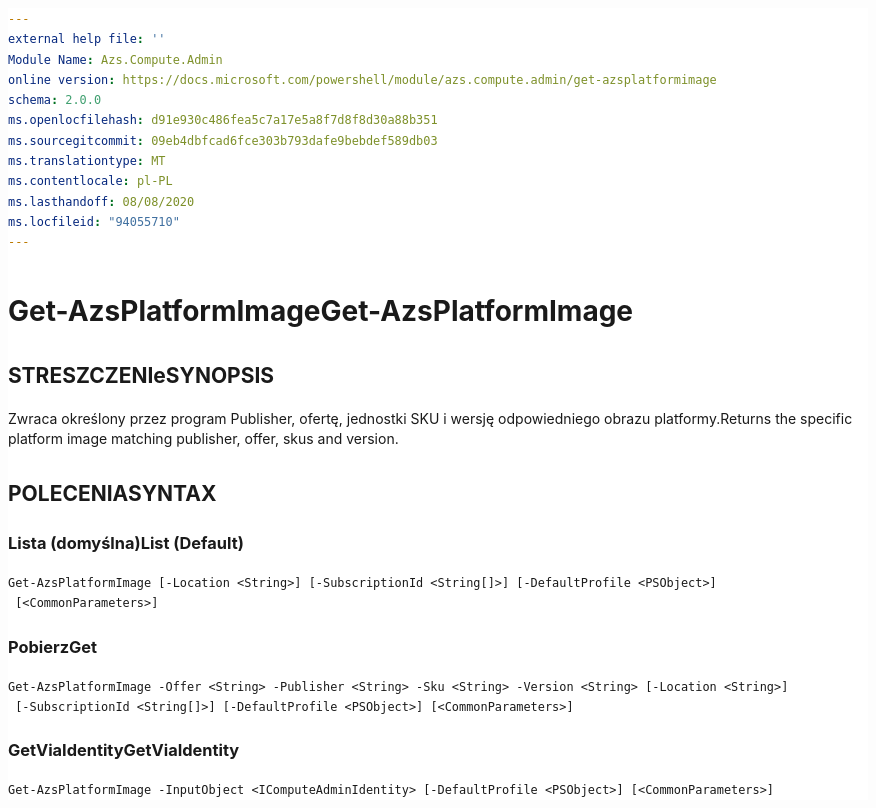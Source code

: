 ```yaml
---
external help file: ''
Module Name: Azs.Compute.Admin
online version: https://docs.microsoft.com/powershell/module/azs.compute.admin/get-azsplatformimage
schema: 2.0.0
ms.openlocfilehash: d91e930c486fea5c7a17e5a8f7d8f8d30a88b351
ms.sourcegitcommit: 09eb4dbfcad6fce303b793dafe9bebdef589db03
ms.translationtype: MT
ms.contentlocale: pl-PL
ms.lasthandoff: 08/08/2020
ms.locfileid: "94055710"
---
```

# <span data-ttu-id="6f38d-101">Get-AzsPlatformImage</span><span class="sxs-lookup"><span data-stu-id="6f38d-101">Get-AzsPlatformImage</span></span>

## <span data-ttu-id="6f38d-102">STRESZCZENIe</span><span class="sxs-lookup"><span data-stu-id="6f38d-102">SYNOPSIS</span></span>
<span data-ttu-id="6f38d-103">Zwraca określony przez program Publisher, ofertę, jednostki SKU i wersję odpowiedniego obrazu platformy.</span><span class="sxs-lookup"><span data-stu-id="6f38d-103">Returns the specific platform image matching publisher, offer, skus and version.</span></span>

## <span data-ttu-id="6f38d-104">POLECENIA</span><span class="sxs-lookup"><span data-stu-id="6f38d-104">SYNTAX</span></span>

### <span data-ttu-id="6f38d-105">Lista (domyślna)</span><span class="sxs-lookup"><span data-stu-id="6f38d-105">List (Default)</span></span>
```
Get-AzsPlatformImage [-Location <String>] [-SubscriptionId <String[]>] [-DefaultProfile <PSObject>]
 [<CommonParameters>]
```

### <span data-ttu-id="6f38d-106">Pobierz</span><span class="sxs-lookup"><span data-stu-id="6f38d-106">Get</span></span>
```
Get-AzsPlatformImage -Offer <String> -Publisher <String> -Sku <String> -Version <String> [-Location <String>]
 [-SubscriptionId <String[]>] [-DefaultProfile <PSObject>] [<CommonParameters>]
```

### <span data-ttu-id="6f38d-107">GetViaIdentity</span><span class="sxs-lookup"><span data-stu-id="6f38d-107">GetViaIdentity</span></span>
```
Get-AzsPlatformImage -InputObject <IComputeAdminIdentity> [-DefaultProfile <PSObject>] [<CommonParameters>]
```
